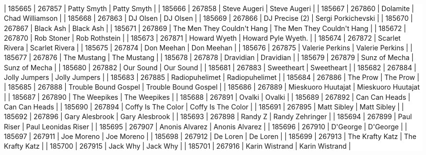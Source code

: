 | 185665 | 267857 | Patty Smyth | Patty Smyth |
| 185666 | 267858 | Steve Augeri | Steve Augeri |
| 185667 | 267860 | Dolamite | Chad Williamson |
| 185668 | 267863 | DJ Olsen | DJ Olsen |
| 185669 | 267866 | DJ Precise (2) | Sergi Porkichevski |
| 185670 | 267867 | Black Ash | Black Ash |
| 185671 | 267869 | The Men They Couldn't Hang | The Men They Couldn't Hang |
| 185672 | 267870 | Rob Stoner | Rob Rothstein |
| 185673 | 267871 | Howard Wyeth | Howard Pyle Wyeth. |
| 185674 | 267872 | Scarlet Rivera | Scarlet Rivera |
| 185675 | 267874 | Don Meehan | Don Meehan |
| 185676 | 267875 | Valerie Perkins | Valerie Perkins |
| 185677 | 267876 | The Mustang | The Mustang |
| 185678 | 267878 | Dravidian | Dravidian |
| 185679 | 267879 | Sunz of Mecha | Sunz of Mecha |
| 185680 | 267882 | Our Sound | Our Sound |
| 185681 | 267883 | Sweetheart | Sweetheart |
| 185682 | 267884 | Jolly Jumpers | Jolly Jumpers |
| 185683 | 267885 | Radiopuhelimet | Radiopuhelimet |
| 185684 | 267886 | The Prow | The Prow |
| 185685 | 267888 | Trouble Bound Gospel | Trouble Bound Gospel |
| 185686 | 267889 | Mieskuoro Huutajat | Mieskuoro Huutajat |
| 185687 | 267890 | The Weepikes | The Weepikes |
| 185688 | 267891 | Ovalki | Ovalki |
| 185689 | 267892 | Can Can Heads | Can Can Heads |
| 185690 | 267894 | Coffy Is The Color | Coffy Is The Color |
| 185691 | 267895 | Matt Sibley | Matt Sibley |
| 185692 | 267896 | Gary Alesbrook | Gary Alesbrook |
| 185693 | 267898 | Randy Z | Randy Zehringer |
| 185694 | 267899 | Paul Riser | Paul Leonidas Riser |
| 185695 | 267907 | Anonis Alvarez | Anonis Alvarez |
| 185696 | 267910 | D'George | D'George |
| 185697 | 267911 | Joe Moreno | Joe Moreno |
| 185698 | 267912 | De Loren | De Loren |
| 185699 | 267913 | The Krafty Katz | The Krafty Katz |
| 185700 | 267915 | Jack Why | Jack Why |
| 185701 | 267916 | Karin Wistrand | Karin Wistrand |